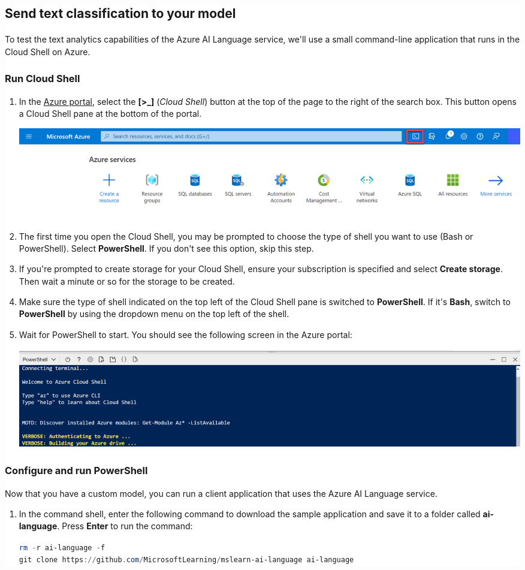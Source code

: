 ## Send text classification to your model

To test the text analytics capabilities of the Azure AI Language service, we'll use a small command-line application that runs in the Cloud Shell on Azure.

### Run Cloud Shell

1. In the [Azure portal](https://portal.azure.com?azure-portal=true), select the **[>_]** (*Cloud Shell*) button at the top of the page to the right of the search box. This button opens a Cloud Shell pane at the bottom of the portal.

    ![Screenshot of starting Cloud Shell by clicking on the icon to the right of the top search box.](../media/cloudshell-launch-portal.png#lightbox)

1. The first time you open the Cloud Shell, you may be prompted to choose the type of shell you want to use (Bash or PowerShell). Select **PowerShell**. If you don't see this option, skip this step.  

1. If you're prompted to create storage for your Cloud Shell, ensure your subscription is specified and select **Create storage**. Then wait a minute or so for the storage to be created.

1. Make sure the type of shell indicated on the top left of the Cloud Shell pane is switched to **PowerShell**. If it's **Bash**, switch to **PowerShell** by using the dropdown menu on the top left of the shell.

1. Wait for PowerShell to start. You should see the following screen in the Azure portal:  

    ![Screenshot of waiting for PowerShell to start.](../media/powershell-prompt.png#lightbox)

### Configure and run PowerShell

Now that you have a custom model, you can run a client application that uses the Azure AI Language service.

1. In the command shell, enter the following command to download the sample application and save it to a folder called **ai-language**. Press **Enter** to run the command:

    ```powershell
    rm -r ai-language -f
    git clone https://github.com/MicrosoftLearning/mslearn-ai-language ai-language
    ```
  